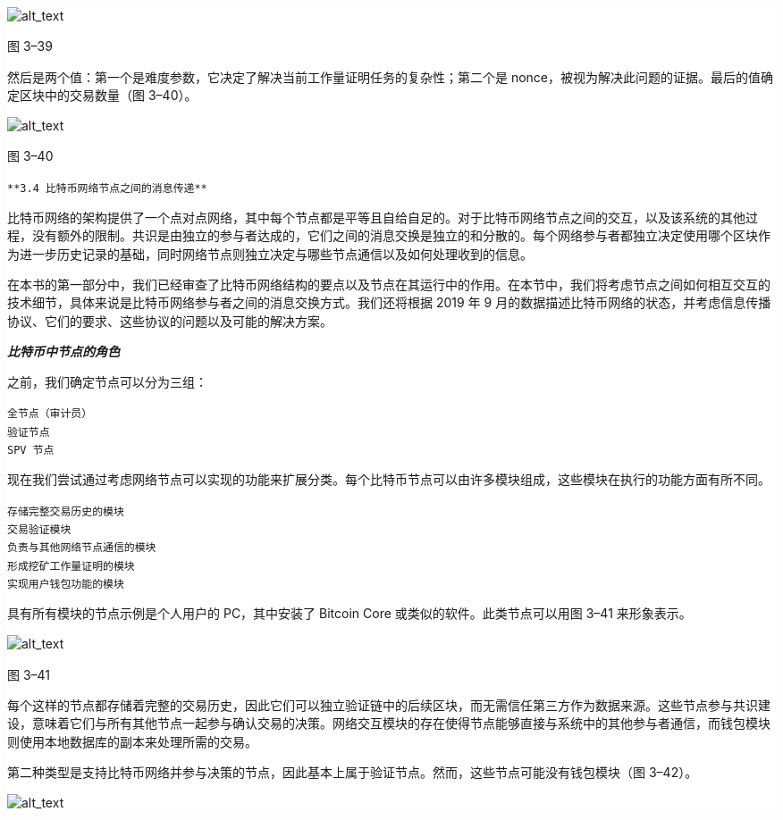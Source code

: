 
![alt_text](images/image41.png "image_tooltip")


图 3–39

然后是两个值：第一个是难度参数，它决定了解决当前工作量证明任务的复杂性；第二个是 nonce，被视为解决此问题的证据。最后的值确定区块中的交易数量（图 3–40）。


![alt_text](images/image42.png "image_tooltip")


图 3–40


    **3.4 比特币网络节点之间的消息传递**

比特币网络的架构提供了一个点对点网络，其中每个节点都是平等且自给自足的。对于比特币网络节点之间的交互，以及该系统的其他过程，没有额外的限制。共识是由独立的参与者达成的，它们之间的消息交换是独立的和分散的。每个网络参与者都独立决定使用哪个区块作为进一步历史记录的基础，同时网络节点则独立决定与哪些节点通信以及如何处理收到的信息。

在本书的第一部分中，我们已经审查了比特币网络结构的要点以及节点在其运行中的作用。在本节中，我们将考虑节点之间如何相互交互的技术细节，具体来说是比特币网络参与者之间的消息交换方式。我们还将根据 2019 年 9 月的数据描述比特币网络的状态，并考虑信息传播协议、它们的要求、这些协议的问题以及可能的解决方案。

***比特币中节点的角色***

之前，我们确定节点可以分为三组：


```
全节点（审计员）
验证节点
SPV 节点
```


现在我们尝试通过考虑网络节点可以实现的功能来扩展分类。每个比特币节点可以由许多模块组成，这些模块在执行的功能方面有所不同。


```
存储完整交易历史的模块
交易验证模块
负责与其他网络节点通信的模块
形成挖矿工作量证明的模块
实现用户钱包功能的模块
```


具有所有模块的节点示例是个人用户的 PC，其中安装了 Bitcoin Core 或类似的软件。此类节点可以用图 3–41 来形象表示。


![alt_text](images/image43.png "image_tooltip")


图 3–41

每个这样的节点都存储着完整的交易历史，因此它们可以独立验证链中的后续区块，而无需信任第三方作为数据来源。这些节点参与共识建设，意味着它们与所有其他节点一起参与确认交易的决策。网络交互模块的存在使得节点能够直接与系统中的其他参与者通信，而钱包模块则使用本地数据库的副本来处理所需的交易。

第二种类型是支持比特币网络并参与决策的节点，因此基本上属于验证节点。然而，这些节点可能没有钱包模块（图 3–42）。


![alt_text](images/image44.png "image_tooltip")
